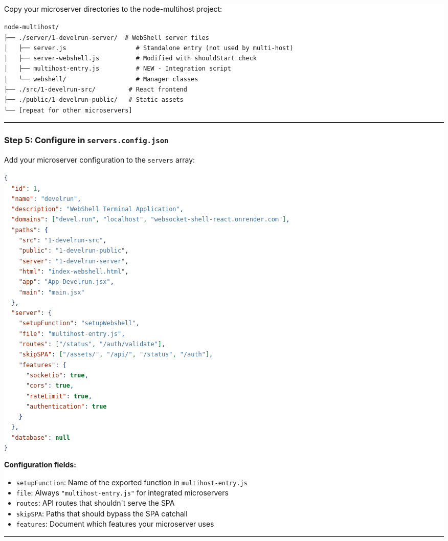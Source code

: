 Copy your microserver directories to the node-multihost project:

```
node-multihost/
├── ./server/1-develrun-server/  # WebShell server files
│   ├── server.js                   # Standalone entry (not used by multi-host)
│   ├── server-webshell.js          # Modified with shouldStart check
│   ├── multihost-entry.js          # NEW - Integration script
│   └── webshell/                   # Manager classes
├── ./src/1-develrun-src/         # React frontend
├── ./public/1-develrun-public/   # Static assets
└── [repeat for other microservers]
```

***

### Step 5: Configure in `servers.config.json`

Add your microserver configuration to the `servers` array:

```json
{
  "id": 1,
  "name": "develrun",
  "description": "WebShell Terminal Application",
  "domains": ["devel.run", "localhost", "websocket-shell-react.onrender.com"],
  "paths": {
    "src": "1-develrun-src",
    "public": "1-develrun-public",
    "server": "1-develrun-server",
    "html": "index-webshell.html",
    "app": "App-Develrun.jsx",
    "main": "main.jsx"
  },
  "server": {
    "setupFunction": "setupWebshell",
    "file": "multihost-entry.js",
    "routes": ["/status", "/auth/validate"],
    "skipSPA": ["/assets/", "/api/", "/status", "/auth"],
    "features": {
      "socketio": true,
      "cors": true,
      "rateLimit": true,
      "authentication": true
    }
  },
  "database": null
}
```

**Configuration fields:**

- `setupFunction`: Name of the exported function in `multihost-entry.js`
- `file`: Always `"multihost-entry.js"` for integrated microservers
- `routes`: API routes that shouldn't serve the SPA
- `skipSPA`: Paths that should bypass the SPA catchall
- `features`: Document which features your microserver uses

---
